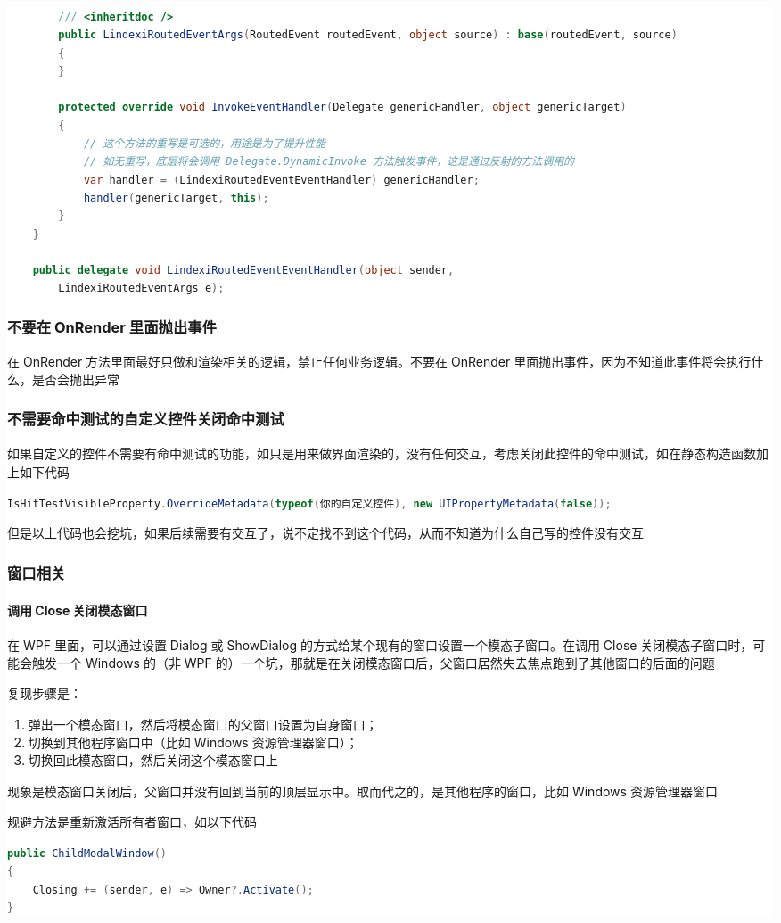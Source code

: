 ```csharp
        /// <inheritdoc />
        public LindexiRoutedEventArgs(RoutedEvent routedEvent, object source) : base(routedEvent, source)
        {
        }

        protected override void InvokeEventHandler(Delegate genericHandler, object genericTarget)
        {
            // 这个方法的重写是可选的，用途是为了提升性能
            // 如无重写，底层将会调用 Delegate.DynamicInvoke 方法触发事件，这是通过反射的方法调用的
            var handler = (LindexiRoutedEventEventHandler) genericHandler;
            handler(genericTarget, this);
        }
    }

    public delegate void LindexiRoutedEventEventHandler(object sender,
        LindexiRoutedEventArgs e);
```

### 不要在 OnRender 里面抛出事件

在 OnRender 方法里面最好只做和渲染相关的逻辑，禁止任何业务逻辑。不要在 OnRender 里面抛出事件，因为不知道此事件将会执行什么，是否会抛出异常

### 不需要命中测试的自定义控件关闭命中测试

如果自定义的控件不需要有命中测试的功能，如只是用来做界面渲染的，没有任何交互，考虑关闭此控件的命中测试，如在静态构造函数加上如下代码

```csharp
IsHitTestVisibleProperty.OverrideMetadata(typeof(你的自定义控件), new UIPropertyMetadata(false));
```

但是以上代码也会挖坑，如果后续需要有交互了，说不定找不到这个代码，从而不知道为什么自己写的控件没有交互


### 窗口相关

#### 调用 Close 关闭模态窗口

在 WPF 里面，可以通过设置 Dialog 或 ShowDialog 的方式给某个现有的窗口设置一个模态子窗口。在调用 Close 关闭模态子窗口时，可能会触发一个 Windows 的（非 WPF 的）一个坑，那就是在关闭模态窗口后，父窗口居然失去焦点跑到了其他窗口的后面的问题

复现步骤是：

1. 弹出一个模态窗口，然后将模态窗口的父窗口设置为自身窗口；
2. 切换到其他程序窗口中（比如 Windows 资源管理器窗口）；
3. 切换回此模态窗口，然后关闭这个模态窗口上

现象是模态窗口关闭后，父窗口并没有回到当前的顶层显示中。取而代之的，是其他程序的窗口，比如 Windows 资源管理器窗口

规避方法是重新激活所有者窗口，如以下代码

```csharp
public ChildModalWindow()
{
    Closing += (sender, e) => Owner?.Activate();
}
```
